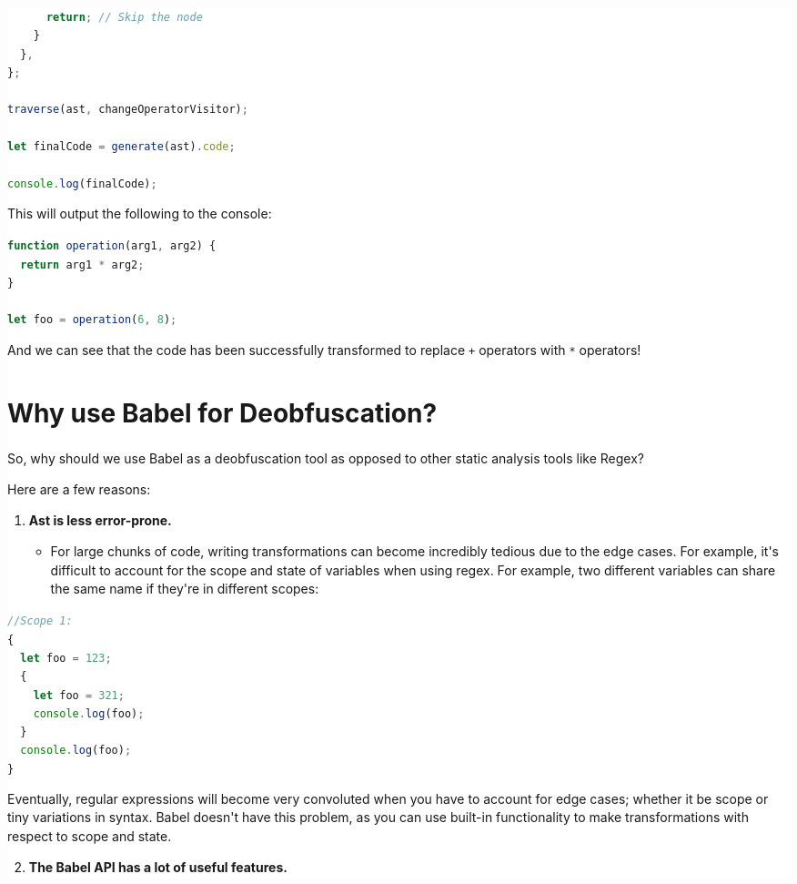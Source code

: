 ```javascript
      return; // Skip the node
    }
  },
};

traverse(ast, changeOperatorVisitor);

let finalCode = generate(ast).code;

console.log(finalCode);
```

This will output the following to the console:

```javascript
function operation(arg1, arg2) {
  return arg1 * arg2;
}

let foo = operation(6, 8);
```

And we can see that the code has been successfully transformed to replace `+` operators with `*` operators!

# Why use Babel for Deobfuscation?

So, why should we use Babel as a deobfuscation tool as opposed to other static analysis tools like Regex?

Here are a few reasons:

1. **Ast is less error-prone.**

   - For large chunks of code, writing transformations can become incredibly tedious due to the edge cases. For example, it's difficult to account for the scope and state of variables when using regex. For example, two different variables can share the same name if they're in different scopes:

```javascript
//Scope 1:
{
  let foo = 123;
  {
    let foo = 321;
    console.log(foo);
  }
  console.log(foo);
}
```

Eventually, regular expressions will become very convoluted when you have to account for edge cases; whether it be scope or tiny variations in syntax. Babel doesn't have this problem, as you can use built-in functionality to make transformations with respect to scope and state.

2. **The Babel API has a lot of useful features.**
